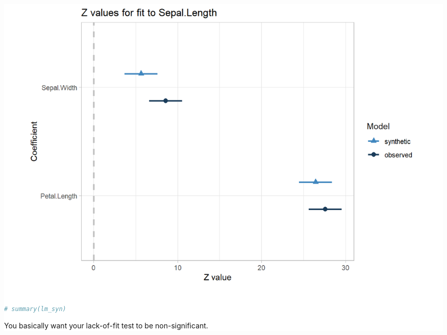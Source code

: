 <img src="39-rep_synthetic_data_files/figure-html/unnamed-chunk-5-1.png" width="90%" style="display: block; margin: auto;" />

```r

# summary(lm_syn)
```

You basically want your lack-of-fit test to be non-significant.
